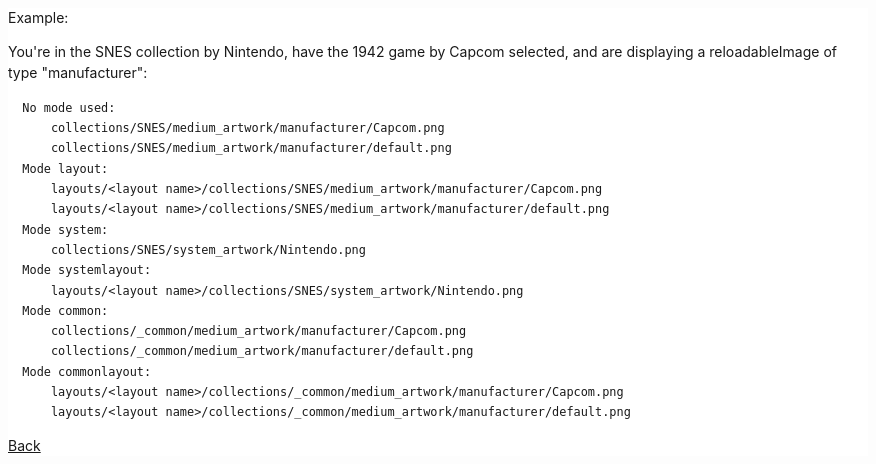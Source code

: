 Example:

You're in the SNES collection by Nintendo, have the 1942 game by Capcom
selected, and are displaying a reloadableImage of type "manufacturer":

      No mode used:
          collections/SNES/medium_artwork/manufacturer/Capcom.png
          collections/SNES/medium_artwork/manufacturer/default.png
      Mode layout:
          layouts/<layout name>/collections/SNES/medium_artwork/manufacturer/Capcom.png
          layouts/<layout name>/collections/SNES/medium_artwork/manufacturer/default.png
      Mode system:
          collections/SNES/system_artwork/Nintendo.png
      Mode systemlayout:
          layouts/<layout name>/collections/SNES/system_artwork/Nintendo.png
      Mode common:
          collections/_common/medium_artwork/manufacturer/Capcom.png
          collections/_common/medium_artwork/manufacturer/default.png
      Mode commonlayout:
          layouts/<layout name>/collections/_common/medium_artwork/manufacturer/Capcom.png
          layouts/<layout name>/collections/_common/medium_artwork/manufacturer/default.png

[Back](README.MD)
